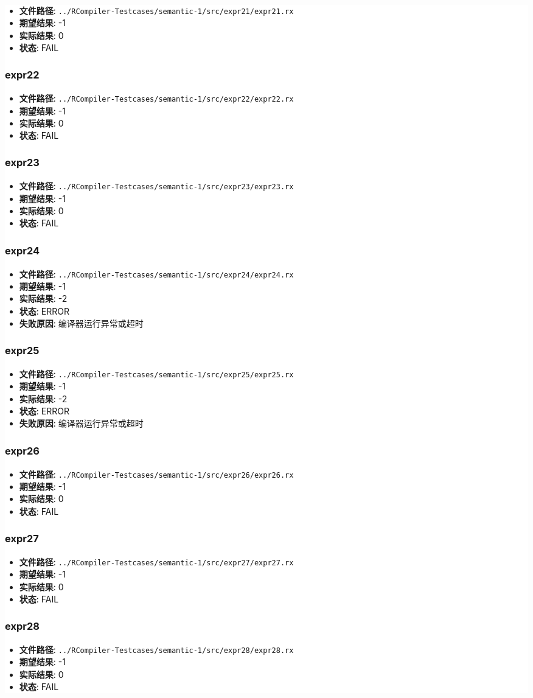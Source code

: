 - **文件路径**: `../RCompiler-Testcases/semantic-1/src/expr21/expr21.rx`
- **期望结果**: -1
- **实际结果**: 0
- **状态**: FAIL

### expr22

- **文件路径**: `../RCompiler-Testcases/semantic-1/src/expr22/expr22.rx`
- **期望结果**: -1
- **实际结果**: 0
- **状态**: FAIL

### expr23

- **文件路径**: `../RCompiler-Testcases/semantic-1/src/expr23/expr23.rx`
- **期望结果**: -1
- **实际结果**: 0
- **状态**: FAIL

### expr24

- **文件路径**: `../RCompiler-Testcases/semantic-1/src/expr24/expr24.rx`
- **期望结果**: -1
- **实际结果**: -2
- **状态**: ERROR
- **失败原因**: 编译器运行异常或超时

### expr25

- **文件路径**: `../RCompiler-Testcases/semantic-1/src/expr25/expr25.rx`
- **期望结果**: -1
- **实际结果**: -2
- **状态**: ERROR
- **失败原因**: 编译器运行异常或超时

### expr26

- **文件路径**: `../RCompiler-Testcases/semantic-1/src/expr26/expr26.rx`
- **期望结果**: -1
- **实际结果**: 0
- **状态**: FAIL

### expr27

- **文件路径**: `../RCompiler-Testcases/semantic-1/src/expr27/expr27.rx`
- **期望结果**: -1
- **实际结果**: 0
- **状态**: FAIL

### expr28

- **文件路径**: `../RCompiler-Testcases/semantic-1/src/expr28/expr28.rx`
- **期望结果**: -1
- **实际结果**: 0
- **状态**: FAIL
